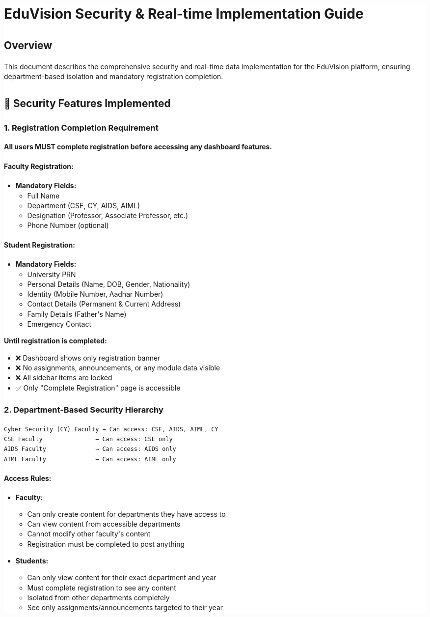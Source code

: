 # EduVision Security & Real-time Implementation Guide

## Overview
This document describes the comprehensive security and real-time data implementation for the EduVision platform, ensuring department-based isolation and mandatory registration completion.

## 🔐 Security Features Implemented

### 1. Registration Completion Requirement
**All users MUST complete registration before accessing any dashboard features.**

#### Faculty Registration:
- **Mandatory Fields:**
  - Full Name
  - Department (CSE, CY, AIDS, AIML)
  - Designation (Professor, Associate Professor, etc.)
  - Phone Number (optional)

#### Student Registration:
- **Mandatory Fields:**
  - University PRN
  - Personal Details (Name, DOB, Gender, Nationality)
  - Identity (Mobile Number, Aadhar Number)
  - Contact Details (Permanent & Current Address)
  - Family Details (Father's Name)
  - Emergency Contact

**Until registration is completed:**
- ❌ Dashboard shows only registration banner
- ❌ No assignments, announcements, or any module data visible
- ❌ All sidebar items are locked
- ✅ Only "Complete Registration" page is accessible

### 2. Department-Based Security Hierarchy

```
Cyber Security (CY) Faculty → Can access: CSE, AIDS, AIML, CY
CSE Faculty               → Can access: CSE only
AIDS Faculty              → Can access: AIDS only
AIML Faculty              → Can access: AIML only
```

#### Access Rules:
- **Faculty:**
  - Can only create content for departments they have access to
  - Can view content from accessible departments
  - Cannot modify other faculty's content
  - Registration must be completed to post anything

- **Students:**
  - Can only view content for their exact department and year
  - Must complete registration to see any content
  - Isolated from other departments completely
  - See only assignments/announcements targeted to their year
